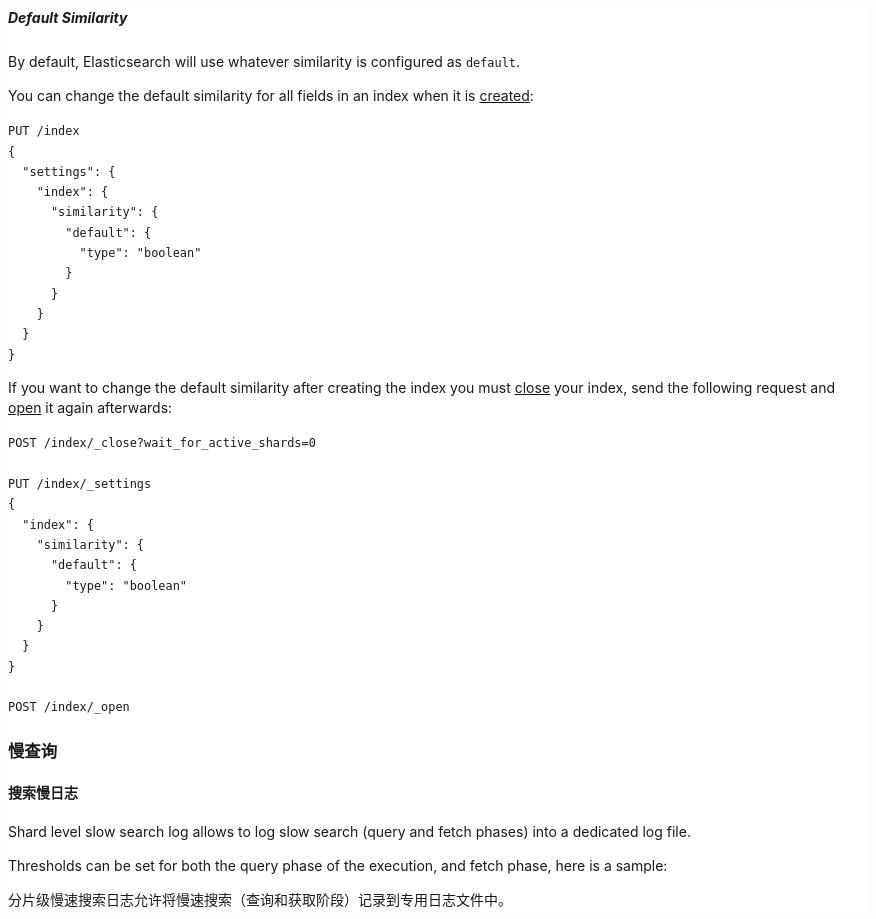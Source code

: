##### Default Similarity

By default, Elasticsearch will use whatever similarity is configured as `default`.

You can change the default similarity for all fields in an index when it is [created](https://www.elastic.co/guide/en/elasticsearch/reference/current/indices-create-index.html):

```console
PUT /index
{
  "settings": {
    "index": {
      "similarity": {
        "default": {
          "type": "boolean"
        }
      }
    }
  }
}
```



If you want to change the default similarity after creating the index you must [close](https://www.elastic.co/guide/en/elasticsearch/reference/current/indices-open-close.html) your index, send the following request and [open](https://www.elastic.co/guide/en/elasticsearch/reference/current/indices-open-close.html) it again afterwards:

```console
POST /index/_close?wait_for_active_shards=0

PUT /index/_settings
{
  "index": {
    "similarity": {
      "default": {
        "type": "boolean"
      }
    }
  }
}

POST /index/_open
```

### 慢查询

#### 搜索慢日志

Shard level slow search log allows to log slow search (query and fetch phases) into a dedicated log file.

Thresholds can be set for both the query phase of the execution, and fetch phase, here is a sample:

分片级慢速搜索日志允许将慢速搜索（查询和获取阶段）记录到专用日志文件中。
